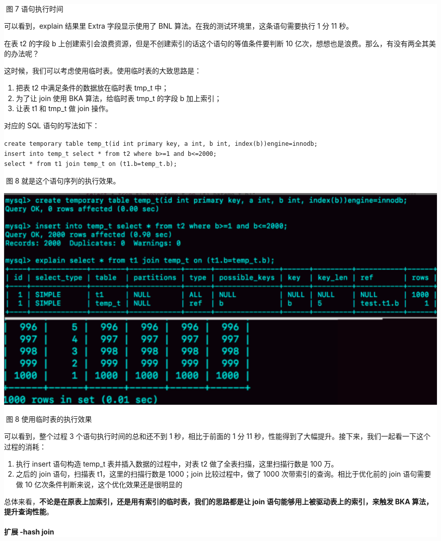 ​																	图 7 语句执行时间

可以看到，explain 结果里 Extra 字段显示使用了 BNL 算法。在我的测试环境里，这条语句需要执行 1 分 11 秒。

在表 t2 的字段 b 上创建索引会浪费资源，但是不创建索引的话这个语句的等值条件要判断 10 亿次，想想也是浪费。那么，有没有两全其美的办法呢？

这时候，我们可以考虑使用临时表。使用临时表的大致思路是：

1. 把表 t2 中满足条件的数据放在临时表 tmp_t 中；
2. 为了让 join 使用 BKA 算法，给临时表 tmp_t 的字段 b 加上索引；
3. 让表 t1 和 tmp_t 做 join 操作。

对应的 SQL 语句的写法如下：

```mysql
create temporary table temp_t(id int primary key, a int, b int, index(b))engine=innodb;
insert into temp_t select * from t2 where b>=1 and b<=2000;
select * from t1 join temp_t on (t1.b=temp_t.b);
```

​													图 8 就是这个语句序列的执行效果。

![image-20211116170102354](media/images/image-20211116170102354.png)

​																		图 8 使用临时表的执行效果

可以看到，整个过程 3 个语句执行时间的总和还不到 1 秒，相比于前面的 1 分 11 秒，性能得到了大幅提升。接下来，我们一起看一下这个过程的消耗：

1. 执行 insert 语句构造 temp_t 表并插入数据的过程中，对表 t2 做了全表扫描，这里扫描行数是 100 万。
2. 之后的 join 语句，扫描表 t1，这里的扫描行数是 1000；join 比较过程中，做了 1000 次带索引的查询。相比于优化前的 join 语句需要做 10 亿次条件判断来说，这个优化效果还是很明显的

总体来看，**不论是在原表上加索引，还是用有索引的临时表，我们的思路都是让 join 语句能够用上被驱动表上的索引，来触发 BKA 算法，提升查询性能**。

#### 扩展 -hash join
